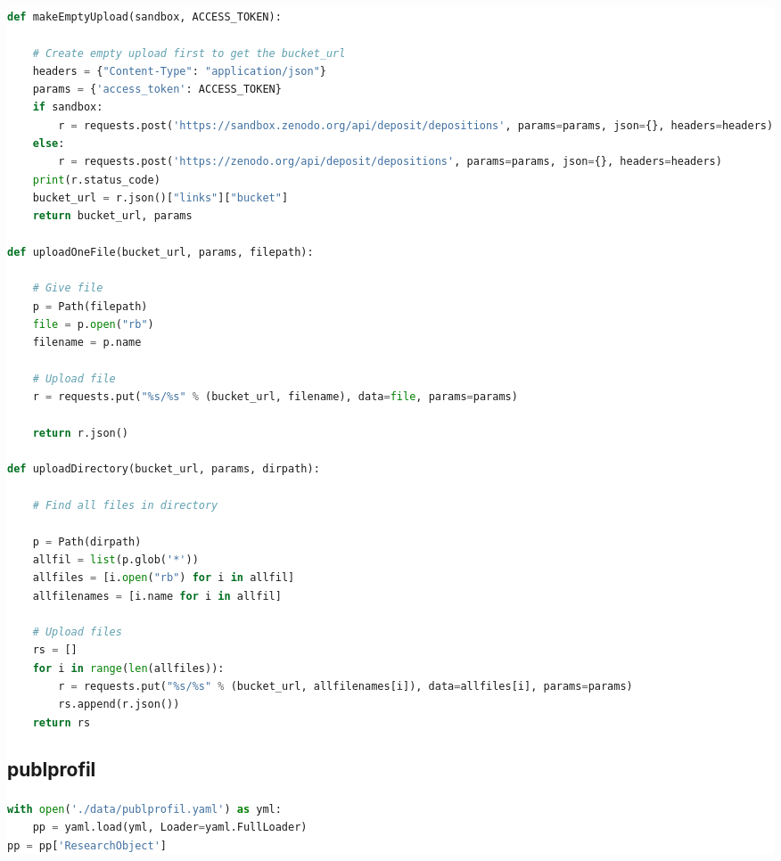 ```python
def makeEmptyUpload(sandbox, ACCESS_TOKEN):
    
    # Create empty upload first to get the bucket_url
    headers = {"Content-Type": "application/json"}
    params = {'access_token': ACCESS_TOKEN}
    if sandbox:
        r = requests.post('https://sandbox.zenodo.org/api/deposit/depositions', params=params, json={}, headers=headers)
    else:
        r = requests.post('https://zenodo.org/api/deposit/depositions', params=params, json={}, headers=headers)
    print(r.status_code)
    bucket_url = r.json()["links"]["bucket"]
    return bucket_url, params

def uploadOneFile(bucket_url, params, filepath):

    # Give file
    p = Path(filepath)
    file = p.open("rb")
    filename = p.name
    
    # Upload file
    r = requests.put("%s/%s" % (bucket_url, filename), data=file, params=params)
    
    return r.json()
    
def uploadDirectory(bucket_url, params, dirpath):

    # Find all files in directory
    
    p = Path(dirpath)
    allfil = list(p.glob('*'))
    allfiles = [i.open("rb") for i in allfil]
    allfilenames = [i.name for i in allfil]
    
    # Upload files
    rs = []
    for i in range(len(allfiles)):
        r = requests.put("%s/%s" % (bucket_url, allfilenames[i]), data=allfiles[i], params=params)
        rs.append(r.json())
    return rs
```

## publprofil

```python
with open('./data/publprofil.yaml') as yml:
    pp = yaml.load(yml, Loader=yaml.FullLoader)
pp = pp['ResearchObject']
```
